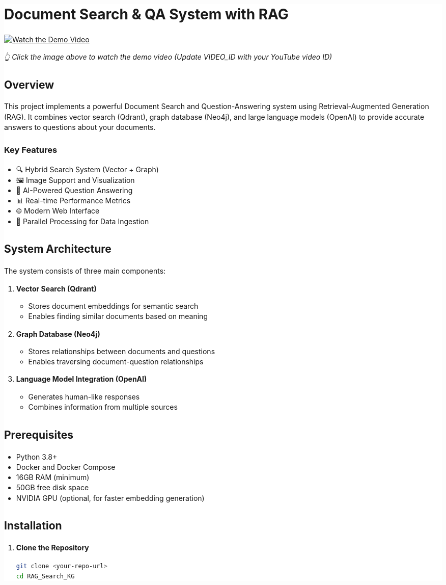 # Document Search & QA System with RAG

[![Watch the Demo Video](https://img.youtube.com/vi/YOUR_VIDEO_ID/0.jpg)](https://www.youtube.com/watch?v=YOUR_VIDEO_ID)

*👆 Click the image above to watch the demo video (Update VIDEO_ID with your YouTube video ID)*

## Overview

This project implements a powerful Document Search and Question-Answering system using Retrieval-Augmented Generation (RAG). It combines vector search (Qdrant), graph database (Neo4j), and large language models (OpenAI) to provide accurate answers to questions about your documents.

### Key Features

- 🔍 Hybrid Search System (Vector + Graph)
- 🖼️ Image Support and Visualization
- 🤖 AI-Powered Question Answering
- 📊 Real-time Performance Metrics
- 🌐 Modern Web Interface
- 🚀 Parallel Processing for Data Ingestion

## System Architecture

The system consists of three main components:

1. **Vector Search (Qdrant)**
   - Stores document embeddings for semantic search
   - Enables finding similar documents based on meaning

2. **Graph Database (Neo4j)**
   - Stores relationships between documents and questions
   - Enables traversing document-question relationships

3. **Language Model Integration (OpenAI)**
   - Generates human-like responses
   - Combines information from multiple sources

## Prerequisites

- Python 3.8+
- Docker and Docker Compose
- 16GB RAM (minimum)
- 50GB free disk space
- NVIDIA GPU (optional, for faster embedding generation)

## Installation

1. **Clone the Repository**
   ```bash
   git clone <your-repo-url>
   cd RAG_Search_KG
   ```
